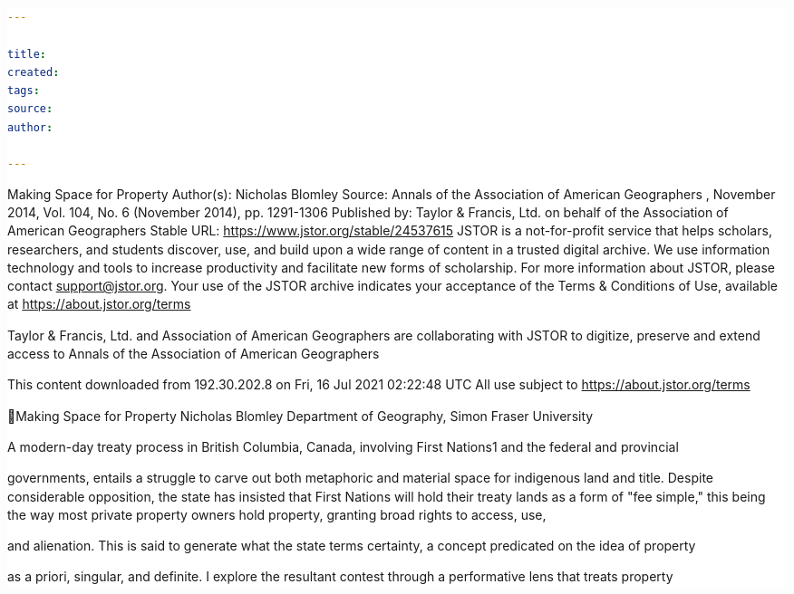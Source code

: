 ```yaml
---

title:
created:
tags:
source:
author:

---
```

Making Space for Property
Author(s): Nicholas Blomley
Source: Annals of the Association of American Geographers , November 2014, Vol. 104,
No. 6 (November 2014), pp. 1291-1306
Published by: Taylor & Francis, Ltd. on behalf of the Association of American
Geographers
Stable URL: https://www.jstor.org/stable/24537615
JSTOR is a not-for-profit service that helps scholars, researchers, and students discover, use, and build upon a wide
range of content in a trusted digital archive. We use information technology and tools to increase productivity and
facilitate new forms of scholarship. For more information about JSTOR, please contact support@jstor.org.
Your use of the JSTOR archive indicates your acceptance of the Terms & Conditions of Use, available at
https://about.jstor.org/terms

Taylor & Francis, Ltd. and Association of American Geographers are collaborating with JSTOR
to digitize, preserve and extend access to Annals of the Association of American Geographers

This content downloaded from
192.30.202.8 on Fri, 16 Jul 2021 02:22:48 UTC
All use subject to https://about.jstor.org/terms

Making Space for Property
Nicholas Blomley
Department of Geography, Simon Fraser University

A modern-day treaty process in British Columbia, Canada, involving First Nations1 and the federal and provincial

governments, entails a struggle to carve out both metaphoric and material space for indigenous land and title.
Despite considerable opposition, the state has insisted that First Nations will hold their treaty lands as a form of
"fee simple," this being the way most private property owners hold property, granting broad rights to access, use,

and alienation. This is said to generate what the state terms certainty, a concept predicated on the idea of property

as a priori, singular, and definite. I explore the resultant contest through a performative lens that treats property
